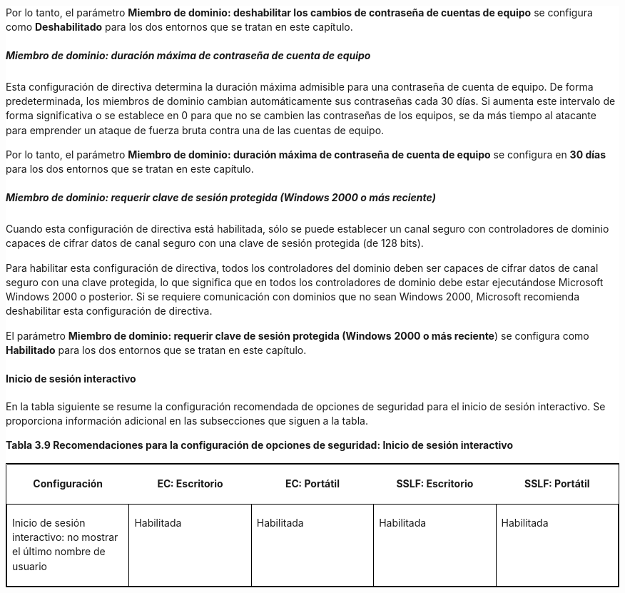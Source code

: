 Por lo tanto, el parámetro **Miembro de dominio: deshabilitar los cambios de contraseña de cuentas de equipo** se configura como **Deshabilitado** para los dos entornos que se tratan en este capítulo.
  
##### Miembro de dominio: duración máxima de contraseña de cuenta de equipo
  
Esta configuración de directiva determina la duración máxima admisible para una contraseña de cuenta de equipo. De forma predeterminada, los miembros de dominio cambian automáticamente sus contraseñas cada 30 días. Si aumenta este intervalo de forma significativa o se establece en 0 para que no se cambien las contraseñas de los equipos, se da más tiempo al atacante para emprender un ataque de fuerza bruta contra una de las cuentas de equipo.
  
Por lo tanto, el parámetro **Miembro de dominio: duración máxima de contraseña de cuenta de equipo** se configura en **30 días** para los dos entornos que se tratan en este capítulo.
  
##### Miembro de dominio: requerir clave de sesión protegida (Windows 2000 o más reciente)
  
Cuando esta configuración de directiva está habilitada, sólo se puede establecer un canal seguro con controladores de dominio capaces de cifrar datos de canal seguro con una clave de sesión protegida (de 128 bits).
  
Para habilitar esta configuración de directiva, todos los controladores del dominio deben ser capaces de cifrar datos de canal seguro con una clave protegida, lo que significa que en todos los controladores de dominio debe estar ejecutándose Microsoft Windows 2000 o posterior. Si se requiere comunicación con dominios que no sean Windows 2000, Microsoft recomienda deshabilitar esta configuración de directiva.
  
El parámetro **Miembro de dominio: requerir clave de sesión protegida (Windows** **2000 o más reciente**) se configura como **Habilitado** para los dos entornos que se tratan en este capítulo.
  
#### Inicio de sesión interactivo
  
En la tabla siguiente se resume la configuración recomendada de opciones de seguridad para el inicio de sesión interactivo. Se proporciona información adicional en las subsecciones que siguen a la tabla.
  
**Tabla 3.9 Recomendaciones para la configuración de opciones de seguridad: Inicio de sesión interactivo**

<p> </p>
<table style="border:1px solid black;">  
<colgroup>  
<col width="20%" />  
<col width="20%" />  
<col width="20%" />  
<col width="20%" />  
<col width="20%" />  
</colgroup>  
<thead>  
<tr class="header">  
<th><p>Configuración</p></th>  
<th><p>EC: Escritorio</p></th>  
<th><p>EC: Portátil</p></th>  
<th><p>SSLF: Escritorio</p></th>  
<th><p>SSLF: Portátil</p></th>  
</tr>  
</thead>  
<tbody>  
<tr class="odd">
<td style="border:1px solid black;"><p>Inicio de sesión interactivo: no mostrar el último nombre de usuario</p></td>
<td style="border:1px solid black;"><p>Habilitada</p></td>
<td style="border:1px solid black;"><p>Habilitada</p></td>
<td style="border:1px solid black;"><p>Habilitada</p></td>
<td style="border:1px solid black;"><p>Habilitada</p></td>